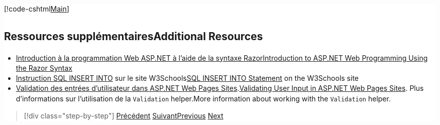 [!code-cshtml[Main](entering-data/samples/sample15.cshtml)]

## <a name="additional-resources"></a><span data-ttu-id="c5b20-303">Ressources supplémentaires</span><span class="sxs-lookup"><span data-stu-id="c5b20-303">Additional Resources</span></span>

- [<span data-ttu-id="c5b20-304">Introduction à la programmation Web ASP.NET à l’aide de la syntaxe Razor</span><span class="sxs-lookup"><span data-stu-id="c5b20-304">Introduction to ASP.NET Web Programming Using the Razor Syntax</span></span>](https://go.microsoft.com/fwlink/?LinkID=202890)
- <span data-ttu-id="c5b20-305">[Instruction SQL INSERT INTO](http://www.w3schools.com/sql/sql_insert.asp) sur le site W3Schools</span><span class="sxs-lookup"><span data-stu-id="c5b20-305">[SQL INSERT INTO Statement](http://www.w3schools.com/sql/sql_insert.asp) on the W3Schools site</span></span>
- <span data-ttu-id="c5b20-306">[Validation des entrées d’utilisateur dans ASP.NET Web Pages Sites](https://go.microsoft.com/fwlink/?LinkId=253002).</span><span class="sxs-lookup"><span data-stu-id="c5b20-306">[Validating User Input in ASP.NET Web Pages Sites](https://go.microsoft.com/fwlink/?LinkId=253002).</span></span> <span data-ttu-id="c5b20-307">Plus d’informations sur l’utilisation de la `Validation` helper.</span><span class="sxs-lookup"><span data-stu-id="c5b20-307">More information about working with the `Validation` helper.</span></span>

>[!div class="step-by-step"]
<span data-ttu-id="c5b20-308">[Précédent](form-basics.md)
[Suivant](updating-data.md)</span><span class="sxs-lookup"><span data-stu-id="c5b20-308">[Previous](form-basics.md)
[Next](updating-data.md)</span></span>
